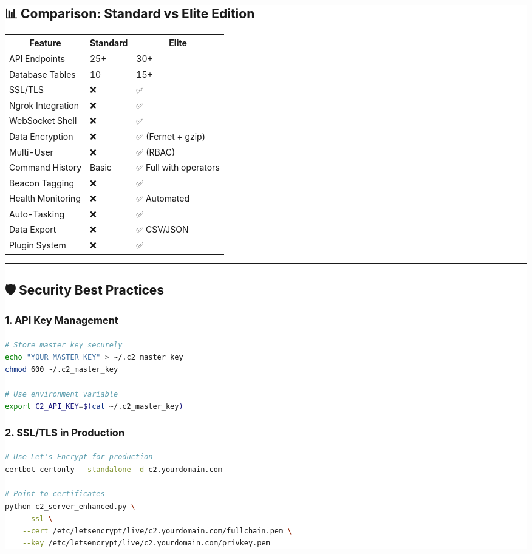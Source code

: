 
## 📊 Comparison: Standard vs Elite Edition

| Feature | Standard | Elite |
|---------|----------|-------|
| API Endpoints | 25+ | 30+ |
| Database Tables | 10 | 15+ |
| SSL/TLS | ❌ | ✅ |
| Ngrok Integration | ❌ | ✅ |
| WebSocket Shell | ❌ | ✅ |
| Data Encryption | ❌ | ✅ (Fernet + gzip) |
| Multi-User | ❌ | ✅ (RBAC) |
| Command History | Basic | ✅ Full with operators |
| Beacon Tagging | ❌ | ✅ |
| Health Monitoring | ❌ | ✅ Automated |
| Auto-Tasking | ❌ | ✅ |
| Data Export | ❌ | ✅ CSV/JSON |
| Plugin System | ❌ | ✅ |

---

## 🛡️ Security Best Practices

### 1. API Key Management
```bash
# Store master key securely
echo "YOUR_MASTER_KEY" > ~/.c2_master_key
chmod 600 ~/.c2_master_key

# Use environment variable
export C2_API_KEY=$(cat ~/.c2_master_key)
```

### 2. SSL/TLS in Production
```bash
# Use Let's Encrypt for production
certbot certonly --standalone -d c2.yourdomain.com

# Point to certificates
python c2_server_enhanced.py \
    --ssl \
    --cert /etc/letsencrypt/live/c2.yourdomain.com/fullchain.pem \
    --key /etc/letsencrypt/live/c2.yourdomain.com/privkey.pem
```
